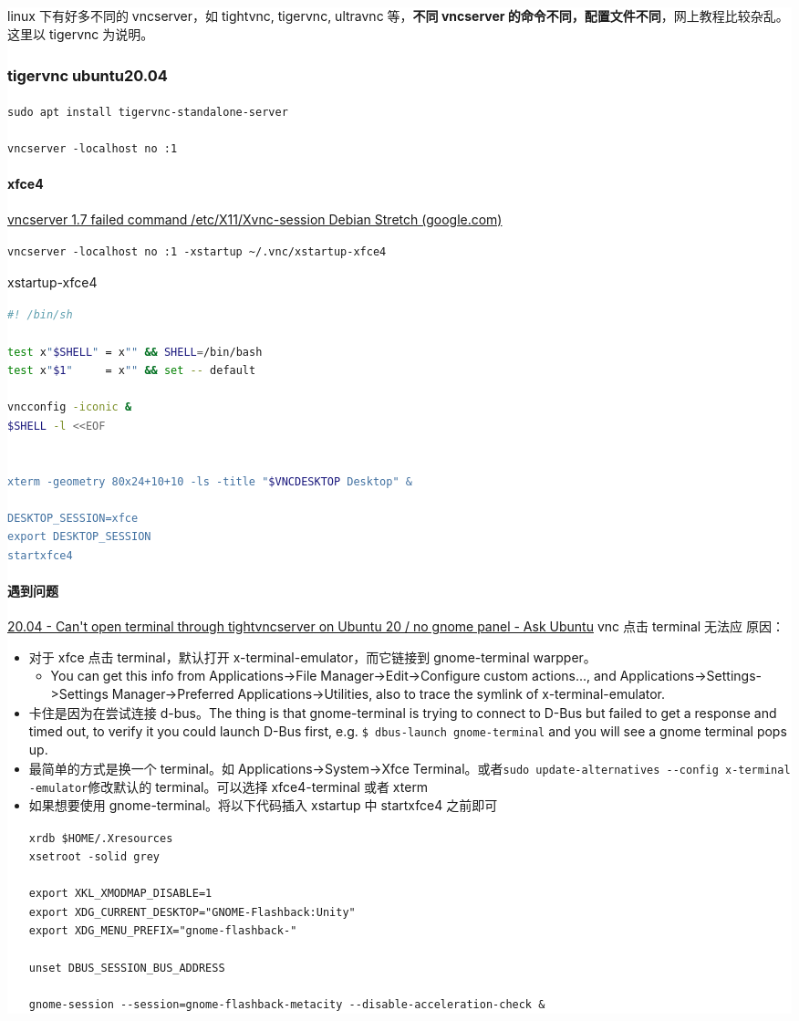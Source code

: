 linux 下有好多不同的 vncserver，如 tightvnc, tigervnc, ultravnc 等，**不同 vncserver 的命令不同，配置文件不同**，网上教程比较杂乱。这里以 tigervnc 为说明。

### tigervnc ubuntu20.04

```
sudo apt install tigervnc-standalone-server

vncserver -localhost no :1
```

#### xfce4
[vncserver 1.7 failed command /etc/X11/Xvnc-session Debian Stretch (google.com)](https://groups.google.com/g/tigervnc-users/c/hrY6LJsZJ8c)

```
vncserver -localhost no :1 -xstartup ~/.vnc/xstartup-xfce4
```

xstartup-xfce4
```bash
#! /bin/sh  
  
test x"$SHELL" = x"" && SHELL=/bin/bash  
test x"$1"     = x"" && set -- default  
  
vncconfig -iconic &  
$SHELL -l <<EOF

  
xterm -geometry 80x24+10+10 -ls -title "$VNCDESKTOP Desktop" &  

DESKTOP_SESSION=xfce  
export DESKTOP_SESSION  
startxfce4
```

#### 遇到问题

[20.04 - Can't open terminal through tightvncserver on Ubuntu 20 / no gnome panel - Ask Ubuntu](https://askubuntu.com/questions/1261037/cant-open-terminal-through-tightvncserver-on-ubuntu-20-no-gnome-panel)
vnc 点击 terminal 无法应
原因：
- 对于 xfce 点击 terminal，默认打开 x-terminal-emulator，而它链接到 gnome-terminal warpper。
  - You can get this info from Applications->File Manager->Edit->Configure custom actions..., and Applications->Settings->Settings Manager->Preferred Applications->Utilities, also to trace the symlink of x-terminal-emulator.
- 卡住是因为在尝试连接 d-bus。The thing is that gnome-terminal is trying to connect to D-Bus but failed to get a response and timed out, to verify it you could launch D-Bus first, e.g. `$ dbus-launch gnome-terminal` and you will see a gnome terminal pops up.
- 最简单的方式是换一个 terminal。如 Applications->System->Xfce Terminal。或者`sudo update-alternatives --config x-terminal-emulator`修改默认的 terminal。可以选择 xfce4-terminal 或者 xterm
- 如果想要使用 gnome-terminal。将以下代码插入 xstartup 中 startxfce4 之前即可
  ```
  xrdb $HOME/.Xresources 
  xsetroot -solid grey
  
  export XKL_XMODMAP_DISABLE=1 
  export XDG_CURRENT_DESKTOP="GNOME-Flashback:Unity" 
  export XDG_MENU_PREFIX="gnome-flashback-"
  
  unset DBUS_SESSION_BUS_ADDRESS
  
  gnome-session --session=gnome-flashback-metacity --disable-acceleration-check &
  ```
